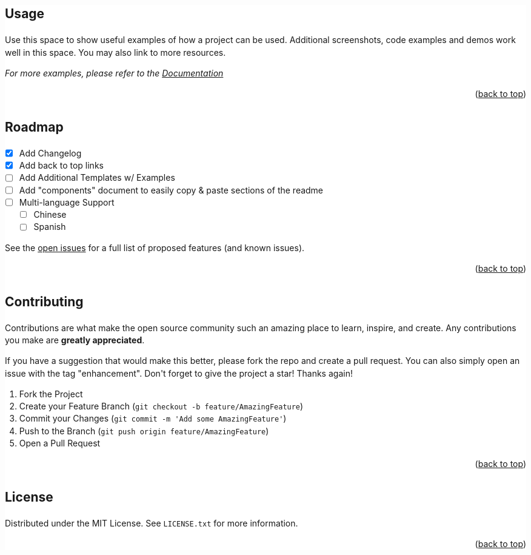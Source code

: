
## Usage

Use this space to show useful examples of how a project can be used. Additional screenshots, code examples and demos work well in this space. You may also link to more resources.

_For more examples, please refer to the [Documentation](https://example.com)_

<p align="right">(<a href="#readme-top">back to top</a>)</p>




## Roadmap

- [x] Add Changelog
- [x] Add back to top links
- [ ] Add Additional Templates w/ Examples
- [ ] Add "components" document to easily copy & paste sections of the readme
- [ ] Multi-language Support
    - [ ] Chinese
    - [ ] Spanish

See the [open issues](https://github.com/othneildrew/Best-README-Template/issues) for a full list of proposed features (and known issues).

<p align="right">(<a href="#readme-top">back to top</a>)</p>




## Contributing

Contributions are what make the open source community such an amazing place to learn, inspire, and create. Any contributions you make are **greatly appreciated**.

If you have a suggestion that would make this better, please fork the repo and create a pull request. You can also simply open an issue with the tag "enhancement".
Don't forget to give the project a star! Thanks again!

1. Fork the Project
2. Create your Feature Branch (`git checkout -b feature/AmazingFeature`)
3. Commit your Changes (`git commit -m 'Add some AmazingFeature'`)
4. Push to the Branch (`git push origin feature/AmazingFeature`)
5. Open a Pull Request

<p align="right">(<a href="#readme-top">back to top</a>)</p>




## License

Distributed under the MIT License. See `LICENSE.txt` for more information.

<p align="right">(<a href="#readme-top">back to top</a>)</p>




[contributors-shield]: https://img.shields.io/github/contributors/othneildrew/Best-README-Template.svg?style=for-the-badge
[contributors-url]: https://github.com/othneildrew/Best-README-Template/graphs/contributors
[forks-shield]: https://img.shields.io/github/forks/othneildrew/Best-README-Template.svg?style=for-the-badge
[forks-url]: https://github.com/othneildrew/Best-README-Template/network/members
[stars-shield]: https://img.shields.io/github/stars/othneildrew/Best-README-Template.svg?style=for-the-badge
[stars-url]: https://github.com/othneildrew/Best-README-Template/stargazers
[issues-shield]: https://img.shields.io/github/issues/othneildrew/Best-README-Template.svg?style=for-the-badge
[issues-url]: https://github.com/othneildrew/Best-README-Template/issues
[license-shield]: https://img.shields.io/github/license/othneildrew/Best-README-Template.svg?style=for-the-badge
[license-url]: https://github.com/othneildrew/Best-README-Template/blob/master/LICENSE.txt
[linkedin-shield]: https://img.shields.io/badge/-LinkedIn-black.svg?style=for-the-badge&logo=linkedin&colorB=555
[linkedin-url]: https://linkedin.com/in/othneildrew
[product-screenshot]: images/screenshot.png
[Next.js]: https://img.shields.io/badge/next.js-000000?style=for-the-badge&logo=nextdotjs&logoColor=white
[Next-url]: https://nextjs.org/
[React.js]: https://img.shields.io/badge/React-20232A?style=for-the-badge&logo=react&logoColor=61DAFB
[React-url]: https://reactjs.org/
[Vue.js]: https://img.shields.io/badge/Vue.js-35495E?style=for-the-badge&logo=vuedotjs&logoColor=4FC08D
[Vue-url]: https://vuejs.org/
[Angular.io]: https://img.shields.io/badge/Angular-DD0031?style=for-the-badge&logo=angular&logoColor=white
[Angular-url]: https://angular.io/
[Svelte.dev]: https://img.shields.io/badge/Svelte-4A4A55?style=for-the-badge&logo=svelte&logoColor=FF3E00
[Svelte-url]: https://svelte.dev/
[Laravel.com]: https://img.shields.io/badge/Laravel-FF2D20?style=for-the-badge&logo=laravel&logoColor=white
[Laravel-url]: https://laravel.com
[Bootstrap.com]: https://img.shields.io/badge/Bootstrap-563D7C?style=for-the-badge&logo=bootstrap&logoColor=white
[Bootstrap-url]: https://getbootstrap.com
[JQuery.com]: https://img.shields.io/badge/jQuery-0769AD?style=for-the-badge&logo=jquery&logoColor=white
[JQuery-url]: https://jquery.com 